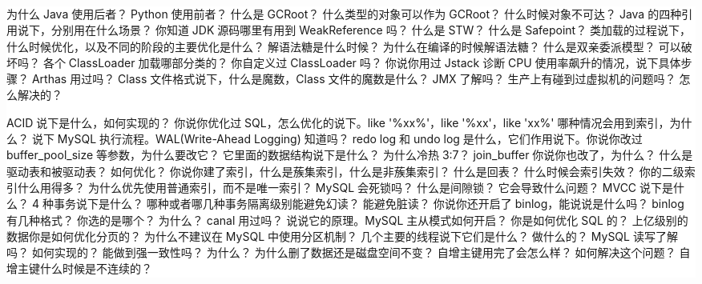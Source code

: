 为什么 Java 使用后者？
Python 使用前者？
什么是 GCRoot？
什么类型的对象可以作为 GCRoot？
什么时候对象不可达？
Java 的四种引用说下，分别用在什么场景？
你知道 JDK 源码哪里有用到 WeakReference 吗？
什么是 STW？
什么是 Safepoint？
类加载的过程说下，什么时候优化，以及不同的阶段的主要优化是什么？
解语法糖是什么时候？
为什么在编译的时候解语法糖？
什么是双亲委派模型？
可以破坏吗？
各个 ClassLoader 加载哪部分类的？
你自定义过 ClassLoader 吗？
你说你用过 Jstack 诊断 CPU 使用率飙升的情况，说下具体步骤？
Arthas 用过吗？
Class 文件格式说下，什么是魔数，Class 文件的魔数是什么？
JMX 了解吗？
生产上有碰到过虚拟机的问题吗？
怎么解决的？


ACID 说下是什么，如何实现的？
你说你优化过 SQL，怎么优化的说下。like '%xx%'，like '%xx'，like 'xx%' 哪种情况会用到索引，为什么？
说下 MySQL 执行流程。WAL(Write-Ahead Logging) 知道吗？
redo log 和 undo log 是什么，它们作用说下。你说你改过 buffer_pool_size 等参数，为什么要改它？
它里面的数据结构说下是什么？
为什么冷热 3:7？
join_buffer 你说你也改了，为什么？
什么是驱动表和被驱动表？
如何优化？
你说你建了索引，什么是蔟集索引，什么是非蔟集索引？
什么是回表？
什么时候会索引失效？
你的二级索引什么用得多？
为什么优先使用普通索引，而不是唯一索引？
MySQL 会死锁吗？
什么是间隙锁？
它会导致什么问题？
MVCC 说下是什么？
4 种事务说下是什么？
哪种或者哪几种事务隔离级别能避免幻读？
能避免脏读？
你说你还开启了 binlog，能说说是什么吗？
binlog 有几种格式？
你选的是哪个？
为什么？
canal 用过吗？
说说它的原理。MySQL 主从模式如何开启？
你是如何优化 SQL 的？
上亿级别的数据你是如何优化分页的？
为什么不建议在 MySQL 中使用分区机制？
几个主要的线程说下它们是什么？
做什么的？
MySQL 读写了解吗？
如何实现的？
能做到强一致性吗？
为什么？
为什么删了数据还是磁盘空间不变？
自增主键用完了会怎么样？
如何解决这个问题？
自增主键什么时候是不连续的？